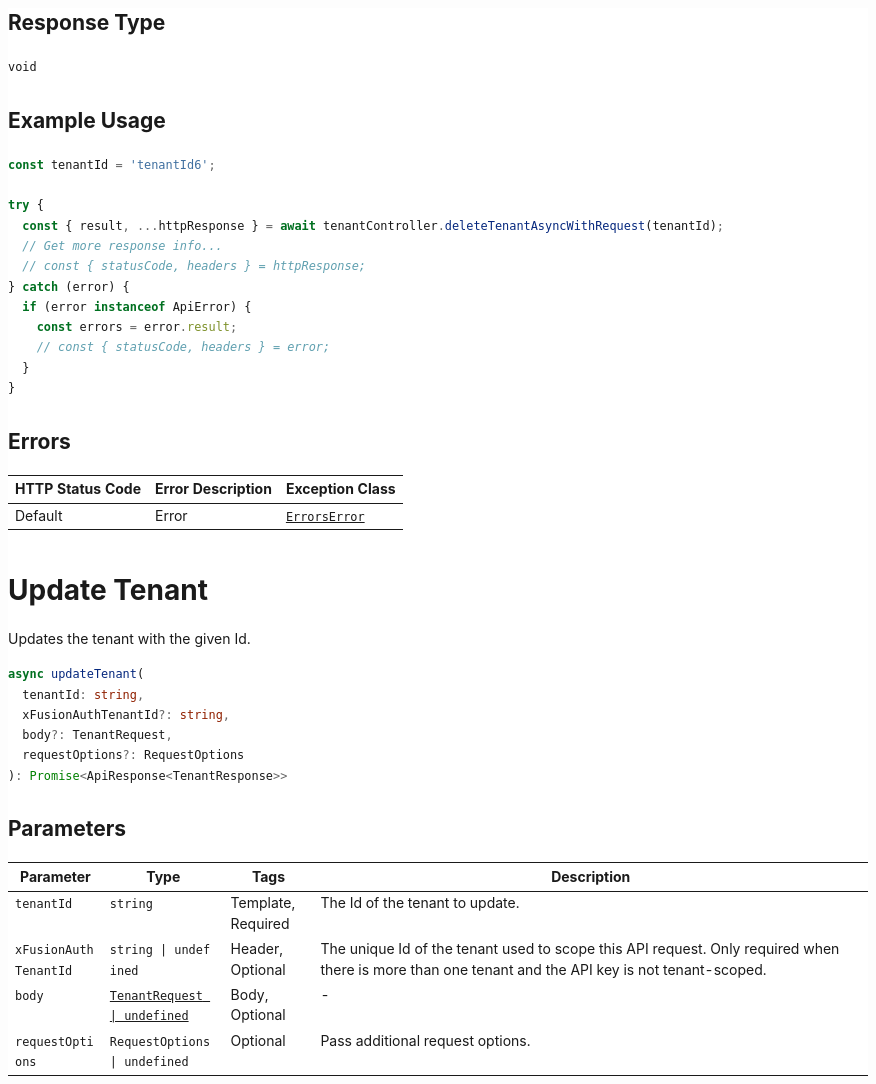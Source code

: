 ## Response Type

`void`

## Example Usage

```ts
const tenantId = 'tenantId6';

try {
  const { result, ...httpResponse } = await tenantController.deleteTenantAsyncWithRequest(tenantId);
  // Get more response info...
  // const { statusCode, headers } = httpResponse;
} catch (error) {
  if (error instanceof ApiError) {
    const errors = error.result;
    // const { statusCode, headers } = error;
  }
}
```

## Errors

| HTTP Status Code | Error Description | Exception Class |
|  --- | --- | --- |
| Default | Error | [`ErrorsError`](../../doc/models/errors-error.md) |


# Update Tenant

Updates the tenant with the given Id.

```ts
async updateTenant(
  tenantId: string,
  xFusionAuthTenantId?: string,
  body?: TenantRequest,
  requestOptions?: RequestOptions
): Promise<ApiResponse<TenantResponse>>
```

## Parameters

| Parameter | Type | Tags | Description |
|  --- | --- | --- | --- |
| `tenantId` | `string` | Template, Required | The Id of the tenant to update. |
| `xFusionAuthTenantId` | `string \| undefined` | Header, Optional | The unique Id of the tenant used to scope this API request. Only required when there is more than one tenant and the API key is not tenant-scoped. |
| `body` | [`TenantRequest \| undefined`](../../doc/models/tenant-request.md) | Body, Optional | - |
| `requestOptions` | `RequestOptions \| undefined` | Optional | Pass additional request options. |
